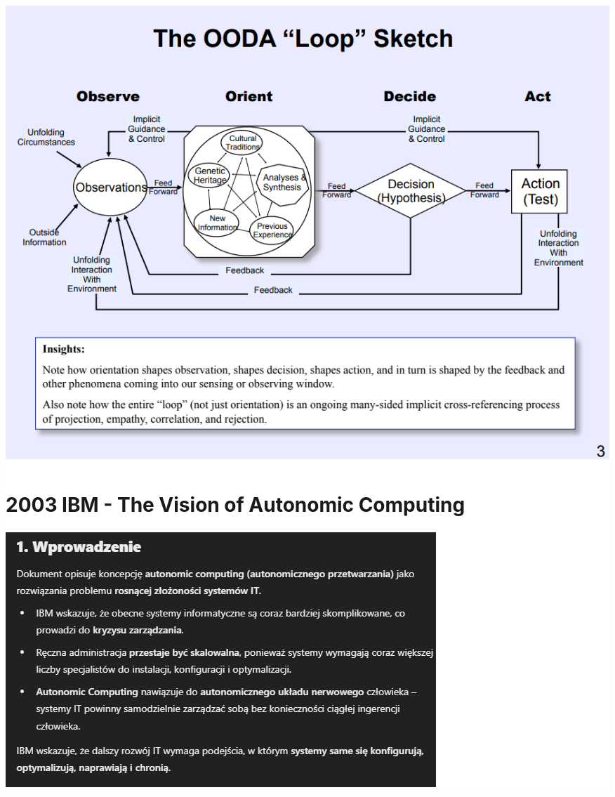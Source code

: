 ![image-20250207115649041](_img/sota/image-20250207115649041.png)

# 2003 IBM - The Vision of Autonomic Computing

![image-20250206154638157](_img/sota/image-20250206154638157.png)
